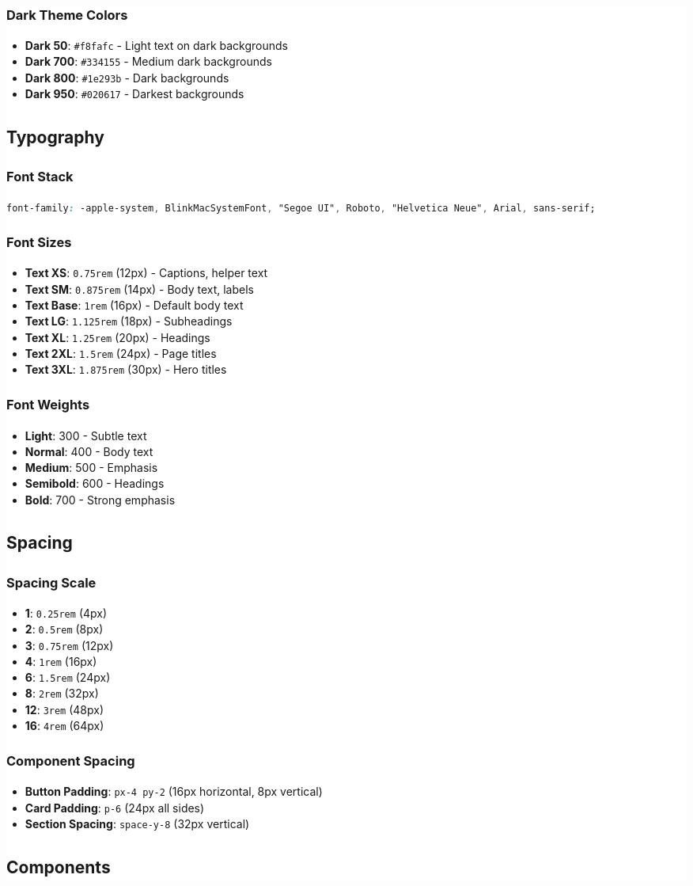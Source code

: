 ### Dark Theme Colors
- **Dark 50**: `#f8fafc` - Light text on dark backgrounds
- **Dark 700**: `#334155` - Medium dark backgrounds
- **Dark 800**: `#1e293b` - Dark backgrounds
- **Dark 950**: `#020617` - Darkest backgrounds

## Typography

### Font Stack
```css
font-family: -apple-system, BlinkMacSystemFont, "Segoe UI", Roboto, "Helvetica Neue", Arial, sans-serif;
```

### Font Sizes
- **Text XS**: `0.75rem` (12px) - Captions, helper text
- **Text SM**: `0.875rem` (14px) - Body text, labels
- **Text Base**: `1rem` (16px) - Default body text
- **Text LG**: `1.125rem` (18px) - Subheadings
- **Text XL**: `1.25rem` (20px) - Headings
- **Text 2XL**: `1.5rem` (24px) - Page titles
- **Text 3XL**: `1.875rem` (30px) - Hero titles

### Font Weights
- **Light**: 300 - Subtle text
- **Normal**: 400 - Body text
- **Medium**: 500 - Emphasis
- **Semibold**: 600 - Headings
- **Bold**: 700 - Strong emphasis

## Spacing

### Spacing Scale
- **1**: `0.25rem` (4px)
- **2**: `0.5rem` (8px)
- **3**: `0.75rem` (12px)
- **4**: `1rem` (16px)
- **6**: `1.5rem` (24px)
- **8**: `2rem` (32px)
- **12**: `3rem` (48px)
- **16**: `4rem` (64px)

### Component Spacing
- **Button Padding**: `px-4 py-2` (16px horizontal, 8px vertical)
- **Card Padding**: `p-6` (24px all sides)
- **Section Spacing**: `space-y-8` (32px vertical)

## Components
